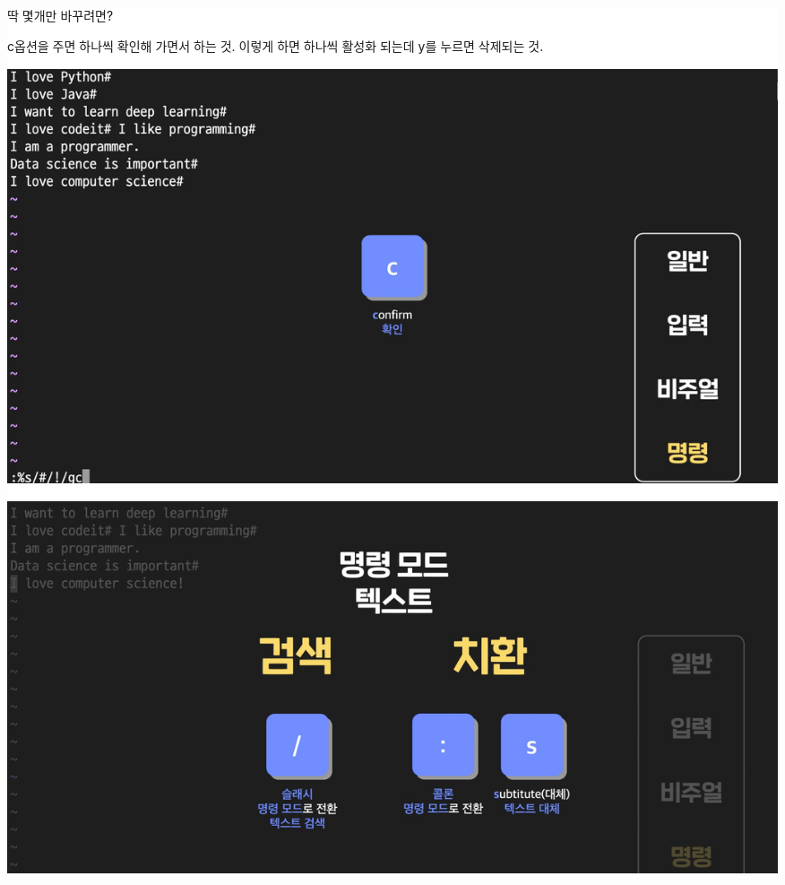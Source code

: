   딱 몇개만 바꾸려면?

  c옵션을 주면 하나씩 확인해 가면서 하는 것. 이렇게 하면 하나씩 활성화 되는데 y를 누르면 삭제되는 것. 

  ![3_1](./resources/3_24.png)

  ![3_1](./resources/3_26.png)
